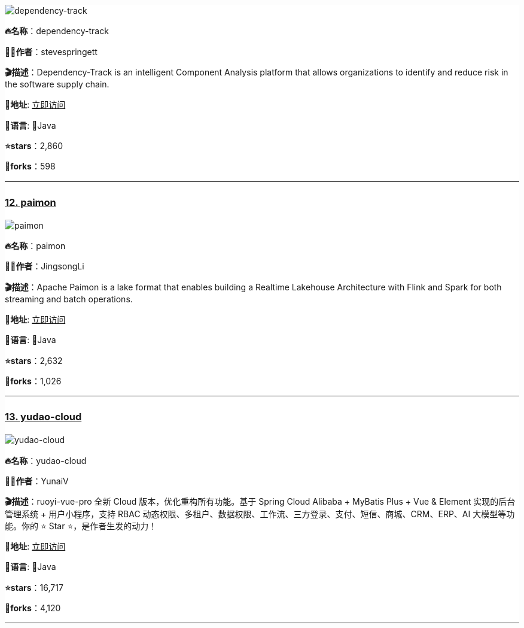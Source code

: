 ![dependency-track](https://s0.wp.com/mshots/v1/https://github.com//DependencyTrack/dependency-track?w=600&h=450) 

**🔥名称**：dependency-track 

**🧑‍💻作者**：stevespringett 

**🎬描述**：Dependency-Track is an intelligent Component Analysis platform that allows organizations to identify and reduce risk in the software supply chain. 

**🔗地址**: [立即访问](https://github.com//DependencyTrack/dependency-track) 

**👀语言**: 🔺Java 

**⭐stars**：2,860 

**📍forks**：598 

--- 

### [12. paimon](https://github.com//apache/paimon) 

![paimon](https://s0.wp.com/mshots/v1/https://github.com//apache/paimon?w=600&h=450) 

**🔥名称**：paimon 

**🧑‍💻作者**：JingsongLi 

**🎬描述**：Apache Paimon is a lake format that enables building a Realtime Lakehouse Architecture with Flink and Spark for both streaming and batch operations. 

**🔗地址**: [立即访问](https://github.com//apache/paimon) 

**👀语言**: 🔺Java 

**⭐stars**：2,632 

**📍forks**：1,026 

--- 

### [13. yudao-cloud](https://github.com//YunaiV/yudao-cloud) 

![yudao-cloud](https://s0.wp.com/mshots/v1/https://github.com//YunaiV/yudao-cloud?w=600&h=450) 

**🔥名称**：yudao-cloud 

**🧑‍💻作者**：YunaiV 

**🎬描述**：ruoyi-vue-pro 全新 Cloud 版本，优化重构所有功能。基于 Spring Cloud Alibaba + MyBatis Plus + Vue & Element 实现的后台管理系统 + 用户小程序，支持 RBAC 动态权限、多租户、数据权限、工作流、三方登录、支付、短信、商城、CRM、ERP、AI 大模型等功能。你的 ⭐️ Star ⭐️，是作者生发的动力！ 

**🔗地址**: [立即访问](https://github.com//YunaiV/yudao-cloud) 

**👀语言**: 🔺Java 

**⭐stars**：16,717 

**📍forks**：4,120 

--- 